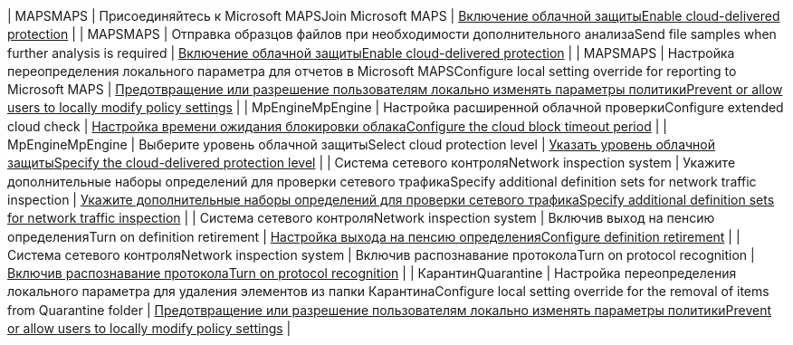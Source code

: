 | <span data-ttu-id="575f5-151">MAPS</span><span class="sxs-lookup"><span data-stu-id="575f5-151">MAPS</span></span> | <span data-ttu-id="575f5-152">Присоединяйтесь к Microsoft MAPS</span><span class="sxs-lookup"><span data-stu-id="575f5-152">Join Microsoft MAPS</span></span> | [<span data-ttu-id="575f5-153">Включение облачной защиты</span><span class="sxs-lookup"><span data-stu-id="575f5-153">Enable cloud-delivered protection</span></span>](enable-cloud-protection-microsoft-defender-antivirus.md) |
| <span data-ttu-id="575f5-154">MAPS</span><span class="sxs-lookup"><span data-stu-id="575f5-154">MAPS</span></span> | <span data-ttu-id="575f5-155">Отправка образцов файлов при необходимости дополнительного анализа</span><span class="sxs-lookup"><span data-stu-id="575f5-155">Send file samples when further analysis is required</span></span> | [<span data-ttu-id="575f5-156">Включение облачной защиты</span><span class="sxs-lookup"><span data-stu-id="575f5-156">Enable cloud-delivered protection</span></span>](enable-cloud-protection-microsoft-defender-antivirus.md) |
| <span data-ttu-id="575f5-157">MAPS</span><span class="sxs-lookup"><span data-stu-id="575f5-157">MAPS</span></span> | <span data-ttu-id="575f5-158">Настройка переопределения локального параметра для отчетов в Microsoft MAPS</span><span class="sxs-lookup"><span data-stu-id="575f5-158">Configure local setting override for reporting to Microsoft MAPS</span></span> | [<span data-ttu-id="575f5-159">Предотвращение или разрешение пользователям локально изменять параметры политики</span><span class="sxs-lookup"><span data-stu-id="575f5-159">Prevent or allow users to locally modify policy settings</span></span>](configure-local-policy-overrides-microsoft-defender-antivirus.md) |
| <span data-ttu-id="575f5-160">MpEngine</span><span class="sxs-lookup"><span data-stu-id="575f5-160">MpEngine</span></span> | <span data-ttu-id="575f5-161">Настройка расширенной облачной проверки</span><span class="sxs-lookup"><span data-stu-id="575f5-161">Configure extended cloud check</span></span> | [<span data-ttu-id="575f5-162">Настройка времени ожидания блокировки облака</span><span class="sxs-lookup"><span data-stu-id="575f5-162">Configure the cloud block timeout period</span></span>](configure-cloud-block-timeout-period-microsoft-defender-antivirus.md) |
| <span data-ttu-id="575f5-163">MpEngine</span><span class="sxs-lookup"><span data-stu-id="575f5-163">MpEngine</span></span> | <span data-ttu-id="575f5-164">Выберите уровень облачной защиты</span><span class="sxs-lookup"><span data-stu-id="575f5-164">Select cloud protection level</span></span> | [<span data-ttu-id="575f5-165">Указать уровень облачной защиты</span><span class="sxs-lookup"><span data-stu-id="575f5-165">Specify the cloud-delivered protection level</span></span>](specify-cloud-protection-level-microsoft-defender-antivirus.md) |
| <span data-ttu-id="575f5-166">Система сетевого контроля</span><span class="sxs-lookup"><span data-stu-id="575f5-166">Network inspection system</span></span> | <span data-ttu-id="575f5-167">Укажите дополнительные наборы определений для проверки сетевого трафика</span><span class="sxs-lookup"><span data-stu-id="575f5-167">Specify additional definition sets for network traffic inspection</span></span> | [<span data-ttu-id="575f5-168">Укажите дополнительные наборы определений для проверки сетевого трафика</span><span class="sxs-lookup"><span data-stu-id="575f5-168">Specify additional definition sets for network traffic inspection</span></span>](specify-additional-definitions-network-traffic-inspection-mdav.md) |
| <span data-ttu-id="575f5-169">Система сетевого контроля</span><span class="sxs-lookup"><span data-stu-id="575f5-169">Network inspection system</span></span> | <span data-ttu-id="575f5-170">Включив выход на пенсию определения</span><span class="sxs-lookup"><span data-stu-id="575f5-170">Turn on definition retirement</span></span> | [<span data-ttu-id="575f5-171">Настройка выхода на пенсию определения</span><span class="sxs-lookup"><span data-stu-id="575f5-171">Configure definition retirement</span></span>](turn-on-definition-retirement.md)  |
| <span data-ttu-id="575f5-172">Система сетевого контроля</span><span class="sxs-lookup"><span data-stu-id="575f5-172">Network inspection system</span></span> | <span data-ttu-id="575f5-173">Включив распознавание протокола</span><span class="sxs-lookup"><span data-stu-id="575f5-173">Turn on protocol recognition</span></span> | [<span data-ttu-id="575f5-174">Включив распознавание протокола</span><span class="sxs-lookup"><span data-stu-id="575f5-174">Turn on protocol recognition</span></span>](turn-on-protocol-recognition.md)  |
| <span data-ttu-id="575f5-175">Карантин</span><span class="sxs-lookup"><span data-stu-id="575f5-175">Quarantine</span></span> | <span data-ttu-id="575f5-176">Настройка переопределения локального параметра для удаления элементов из папки Карантина</span><span class="sxs-lookup"><span data-stu-id="575f5-176">Configure local setting override for the removal of items from Quarantine folder</span></span> | [<span data-ttu-id="575f5-177">Предотвращение или разрешение пользователям локально изменять параметры политики</span><span class="sxs-lookup"><span data-stu-id="575f5-177">Prevent or allow users to locally modify policy settings</span></span>](configure-local-policy-overrides-microsoft-defender-antivirus.md) |